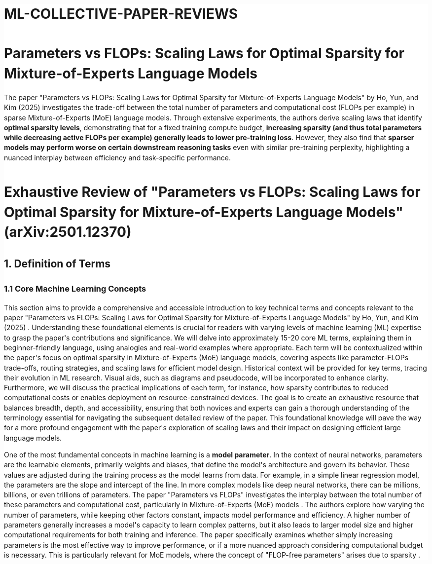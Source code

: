 # ML-COLLECTIVE-PAPER-REVIEWS
# Parameters vs FLOPs: Scaling Laws for Optimal Sparsity for Mixture-of-Experts Language Models

The paper "Parameters vs FLOPs: Scaling Laws for Optimal Sparsity for Mixture-of-Experts Language Models" by Ho, Yun, and Kim (2025) investigates the trade-off between the total number of parameters and computational cost (FLOPs per example) in sparse Mixture-of-Experts (MoE) language models. Through extensive experiments, the authors derive scaling laws that identify **optimal sparsity levels**, demonstrating that for a fixed training compute budget, **increasing sparsity (and thus total parameters while decreasing active FLOPs per example) generally leads to lower pre-training loss**. However, they also find that **sparser models may perform worse on certain downstream reasoning tasks** even with similar pre-training perplexity, highlighting a nuanced interplay between efficiency and task-specific performance.

# Exhaustive Review of "Parameters vs FLOPs: Scaling Laws for Optimal Sparsity for Mixture-of-Experts Language Models" (arXiv:2501.12370)

## 1. Definition of Terms

### 1.1 Core Machine Learning Concepts

This section aims to provide a comprehensive and accessible introduction to key technical terms and concepts relevant to the paper "Parameters vs FLOPs: Scaling Laws for Optimal Sparsity for Mixture-of-Experts Language Models" by Ho, Yun, and Kim (2025) . Understanding these foundational elements is crucial for readers with varying levels of machine learning (ML) expertise to grasp the paper's contributions and significance. We will delve into approximately 15-20 core ML terms, explaining them in beginner-friendly language, using analogies and real-world examples where appropriate. Each term will be contextualized within the paper's focus on optimal sparsity in Mixture-of-Experts (MoE) language models, covering aspects like parameter-FLOPs trade-offs, routing strategies, and scaling laws for efficient model design. Historical context will be provided for key terms, tracing their evolution in ML research. Visual aids, such as diagrams and pseudocode, will be incorporated to enhance clarity. Furthermore, we will discuss the practical implications of each term, for instance, how sparsity contributes to reduced computational costs or enables deployment on resource-constrained devices. The goal is to create an exhaustive resource that balances breadth, depth, and accessibility, ensuring that both novices and experts can gain a thorough understanding of the terminology essential for navigating the subsequent detailed review of the paper. This foundational knowledge will pave the way for a more profound engagement with the paper's exploration of scaling laws and their impact on designing efficient large language models.

One of the most fundamental concepts in machine learning is a **model parameter**. In the context of neural networks, parameters are the learnable elements, primarily weights and biases, that define the model's architecture and govern its behavior. These values are adjusted during the training process as the model learns from data. For example, in a simple linear regression model, the parameters are the slope and intercept of the line. In more complex models like deep neural networks, there can be millions, billions, or even trillions of parameters. The paper "Parameters vs FLOPs" investigates the interplay between the total number of these parameters and computational cost, particularly in Mixture-of-Experts (MoE) models . The authors explore how varying the number of parameters, while keeping other factors constant, impacts model performance and efficiency. A higher number of parameters generally increases a model's capacity to learn complex patterns, but it also leads to larger model size and higher computational requirements for both training and inference. The paper specifically examines whether simply increasing parameters is the most effective way to improve performance, or if a more nuanced approach considering computational budget is necessary. This is particularly relevant for MoE models, where the concept of "FLOP-free parameters" arises due to sparsity .
